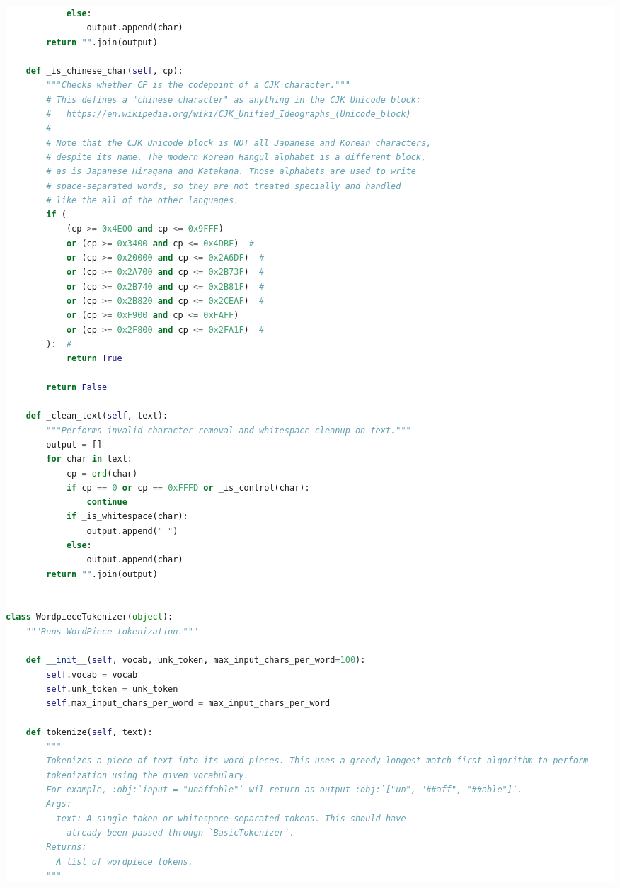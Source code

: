 ```python
            else:
                output.append(char)
        return "".join(output)

    def _is_chinese_char(self, cp):
        """Checks whether CP is the codepoint of a CJK character."""
        # This defines a "chinese character" as anything in the CJK Unicode block:
        #   https://en.wikipedia.org/wiki/CJK_Unified_Ideographs_(Unicode_block)
        #
        # Note that the CJK Unicode block is NOT all Japanese and Korean characters,
        # despite its name. The modern Korean Hangul alphabet is a different block,
        # as is Japanese Hiragana and Katakana. Those alphabets are used to write
        # space-separated words, so they are not treated specially and handled
        # like the all of the other languages.
        if (
            (cp >= 0x4E00 and cp <= 0x9FFF)
            or (cp >= 0x3400 and cp <= 0x4DBF)  #
            or (cp >= 0x20000 and cp <= 0x2A6DF)  #
            or (cp >= 0x2A700 and cp <= 0x2B73F)  #
            or (cp >= 0x2B740 and cp <= 0x2B81F)  #
            or (cp >= 0x2B820 and cp <= 0x2CEAF)  #
            or (cp >= 0xF900 and cp <= 0xFAFF)
            or (cp >= 0x2F800 and cp <= 0x2FA1F)  #
        ):  #
            return True

        return False

    def _clean_text(self, text):
        """Performs invalid character removal and whitespace cleanup on text."""
        output = []
        for char in text:
            cp = ord(char)
            if cp == 0 or cp == 0xFFFD or _is_control(char):
                continue
            if _is_whitespace(char):
                output.append(" ")
            else:
                output.append(char)
        return "".join(output)


class WordpieceTokenizer(object):
    """Runs WordPiece tokenization."""

    def __init__(self, vocab, unk_token, max_input_chars_per_word=100):
        self.vocab = vocab
        self.unk_token = unk_token
        self.max_input_chars_per_word = max_input_chars_per_word

    def tokenize(self, text):
        """
        Tokenizes a piece of text into its word pieces. This uses a greedy longest-match-first algorithm to perform
        tokenization using the given vocabulary.
        For example, :obj:`input = "unaffable"` wil return as output :obj:`["un", "##aff", "##able"]`.
        Args:
          text: A single token or whitespace separated tokens. This should have
            already been passed through `BasicTokenizer`.
        Returns:
          A list of wordpiece tokens.
        """
```